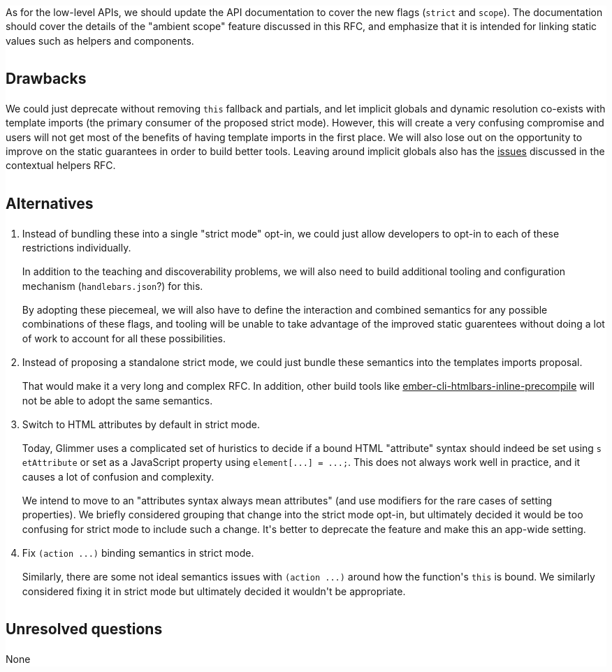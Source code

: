 As for the low-level APIs, we should update the API documentation to cover the
new flags (`strict` and `scope`). The documentation should cover the details of
the "ambient scope" feature discussed in this RFC, and emphasize that it is
intended for linking static values such as helpers and components.

## Drawbacks

We could just deprecate without removing `this` fallback and partials, and let
implicit globals and dynamic resolution co-exists with template imports (the
primary consumer of the proposed strict mode). However, this will create a very
confusing compromise and users will not get most of the benefits of having
template imports in the first place. We will also lose out on the opportunity
to improve on the static guarantees in order to build better tools. Leaving
around implicit globals also has the [issues](https://github.com/emberjs/rfcs/blob/master/text/0432-contextual-helpers.md#relationship-with-globals)
discussed in the contextual helpers RFC.

## Alternatives

1. Instead of bundling these into a single "strict mode" opt-in, we could just
   allow developers to opt-in to each of these restrictions individually.

   In addition to the teaching and discoverability problems, we will also need
   to build additional tooling and configuration mechanism (`handlebars.json`?)
   for this.

   By adopting these piecemeal, we will also have to define the interaction and
   combined semantics for any possible combinations of these flags, and tooling
   will be unable to take advantage of the improved static guarentees without
   doing a lot of work to account for all these possibilities.

2. Instead of proposing a standalone strict mode, we could just bundle these
   semantics into the templates imports proposal.

   That would make it a very long and complex RFC. In addition, other build
   tools like [ember-cli-htmlbars-inline-precompile](https://github.com/ember-cli/ember-cli-htmlbars-inline-precompile)
   will not be able to adopt the same semantics.

3. Switch to HTML attributes by default in strict mode.

   Today, Glimmer uses a complicated set of huristics to decide if a bound HTML
   "attribute" syntax should indeed be set using `setAttribute` or set as a
   JavaScript property using `element[...] = ...;`. This does not always work
   well in practice, and it causes a lot of confusion and complexity.

   We intend to move to an "attributes syntax always mean attributes" (and use
   modifiers for the rare cases of setting properties). We briefly considered
   grouping that change into the strict mode opt-in, but ultimately decided it
   would be too confusing for strict mode to include such a change. It's better
   to deprecate the feature and make this an app-wide setting.

4. Fix `(action ...)` binding semantics in strict mode.

   Similarly, there are some not ideal semantics issues with `(action ...)`
   around how the function's `this` is bound. We similarly considered fixing it
   in strict mode but ultimately decided it wouldn't be appropriate.

## Unresolved questions

None
